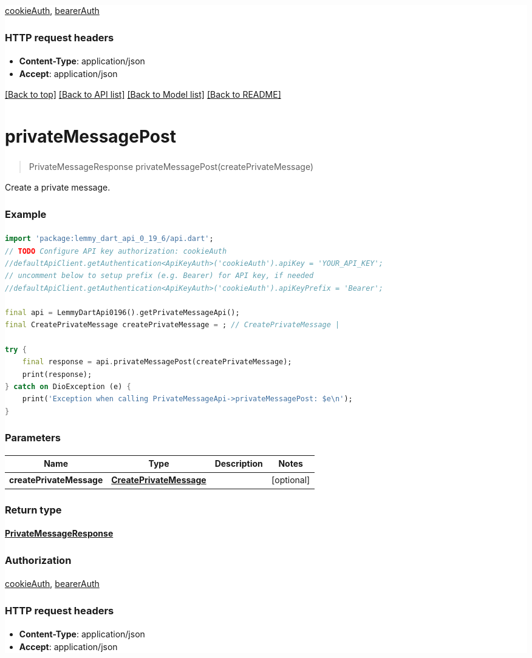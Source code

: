 [cookieAuth](../README.md#cookieAuth), [bearerAuth](../README.md#bearerAuth)

### HTTP request headers

 - **Content-Type**: application/json
 - **Accept**: application/json

[[Back to top]](#) [[Back to API list]](../README.md#documentation-for-api-endpoints) [[Back to Model list]](../README.md#documentation-for-models) [[Back to README]](../README.md)

# **privateMessagePost**
> PrivateMessageResponse privateMessagePost(createPrivateMessage)

Create a private message.

### Example
```dart
import 'package:lemmy_dart_api_0_19_6/api.dart';
// TODO Configure API key authorization: cookieAuth
//defaultApiClient.getAuthentication<ApiKeyAuth>('cookieAuth').apiKey = 'YOUR_API_KEY';
// uncomment below to setup prefix (e.g. Bearer) for API key, if needed
//defaultApiClient.getAuthentication<ApiKeyAuth>('cookieAuth').apiKeyPrefix = 'Bearer';

final api = LemmyDartApi0196().getPrivateMessageApi();
final CreatePrivateMessage createPrivateMessage = ; // CreatePrivateMessage | 

try {
    final response = api.privateMessagePost(createPrivateMessage);
    print(response);
} catch on DioException (e) {
    print('Exception when calling PrivateMessageApi->privateMessagePost: $e\n');
}
```

### Parameters

Name | Type | Description  | Notes
------------- | ------------- | ------------- | -------------
 **createPrivateMessage** | [**CreatePrivateMessage**](CreatePrivateMessage.md)|  | [optional] 

### Return type

[**PrivateMessageResponse**](PrivateMessageResponse.md)

### Authorization

[cookieAuth](../README.md#cookieAuth), [bearerAuth](../README.md#bearerAuth)

### HTTP request headers

 - **Content-Type**: application/json
 - **Accept**: application/json
